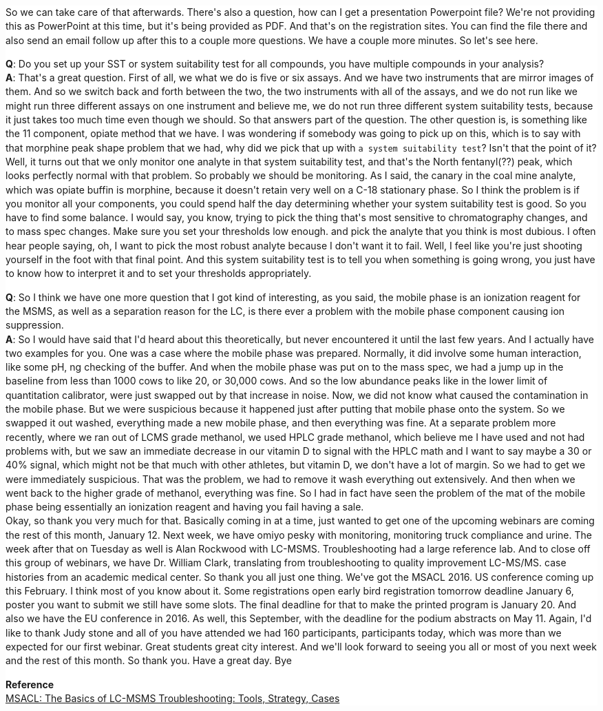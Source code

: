
So we can take care of that afterwards. There's also a question, how can I get a presentation Powerpoint file? We're not providing this as PowerPoint at this time, but it's being provided as PDF. And that's on the registration sites. You can find the file there and also send an email follow up after this to a couple more questions. We have a couple more minutes. So let's see here. 

<b>Q</b>: Do you set up your SST or system suitability test for all compounds, you have multiple compounds in your analysis?    
<b>A</b>: That's a great question. First of all, we what we do is five or six assays. And we have two instruments that are mirror images of them. And so we switch back and forth between the two, the two instruments with all of the assays, and we do not run like we might run three different assays on one instrument and believe me, we do not run three different system suitability tests, because it just takes too much time even though we should. So that answers part of the question. The other question is, is something like the 11 component, opiate method that we have. I was wondering if somebody was going to pick up on this, which is to say with that morphine peak shape problem that we had, why did we pick that up with `a system suitability test`? Isn't that the point of it? Well, it turns out that we only monitor one analyte in that system suitability test, and that's the North fentanyl(??) peak, which looks perfectly normal with that problem. So probably we should be monitoring. As I said, the canary in the coal mine analyte, which was opiate buffin is morphine, because it doesn't retain very well on a C-18 stationary phase. So I think the problem is if you monitor all your components, you could spend half the day determining whether your system suitability test is good. So you have to find some balance. I would say, you know, trying to pick the thing that's most sensitive to chromatography changes, and to mass spec changes. Make sure you set your thresholds low enough. and pick the analyte that you think is most dubious. I often hear people saying, oh, I want to pick the most robust analyte because I don't want it to fail. Well, I feel like you're just shooting yourself in the foot with that final point. And this system suitability test is to tell you when something is going wrong, you just have to know how to interpret it and to set your thresholds appropriately.  


<b>Q</b>: So I think we have one more question that I got kind of interesting, as you said, the mobile phase is an ionization reagent for the MSMS, as well as a separation reason for the LC, is there ever a problem with the mobile phase component causing ion suppression.   
<b>A</b>: So I would have said that I'd heard about this theoretically, but never encountered it until the last few years. And I actually have two examples for you. One was a case where the mobile phase was prepared. Normally, it did involve some human interaction, like some pH, ng checking of the buffer. And when the mobile phase was put on to the mass spec, we had a jump up in the baseline from less than 1000 cows to like 20, or 30,000 cows. And so the low abundance peaks like in the lower limit of quantitation calibrator, were just swapped out by that increase in noise. Now, we did not know what caused the contamination in the mobile phase. But we were suspicious because it happened just after putting that mobile phase onto the system. So we swapped it out washed, everything made a new mobile phase, and then everything was fine. At a separate problem more recently, where we ran out of LCMS grade methanol, we used HPLC grade methanol, which believe me I have used and not had problems with, but we saw an immediate decrease in our vitamin D to signal with the HPLC math and I want to say maybe a 30 or 40% signal, which might not be that much with other athletes, but vitamin D, we don't have a lot of margin. So we had to get we were immediately suspicious. That was the problem, we had to remove it wash everything out extensively. And then when we went back to the higher grade of methanol, everything was fine. So I had in fact have seen the problem of the mat of the mobile phase being essentially an ionization reagent and having you fail having a sale.  
Okay, so thank you very much for that. Basically coming in at a time, just wanted to get one of the upcoming webinars are coming the rest of this month, January 12. Next week, we have omiyo pesky with monitoring, monitoring truck compliance and urine. The week after that on Tuesday as well is Alan Rockwood with LC-MSMS. Troubleshooting had a large reference lab. And to close off this group of webinars, we have Dr. William Clark, translating from troubleshooting to quality improvement LC-MS/MS. case histories from an academic medical center. So thank you all just one thing. We've got the MSACL 2016. US conference coming up this February. I think most of you know about it. Some registrations open early bird registration tomorrow deadline January 6, poster you want to submit we still have some slots. The final deadline for that to make the printed program is January 20. And also we have the EU conference in 2016. As well, this September, with the deadline for the podium abstracts on May 11. Again, I'd like to thank Judy stone and all of you have attended we had 160 participants, participants today, which was more than we expected for our first webinar. Great students great city interest. And we'll look forward to seeing you all or most of you next week and the rest of this month. So thank you. Have a great day. Bye  

**Reference**  
[MSACL: The Basics of LC-MSMS Troubleshooting: Tools, Strategy, Cases](https://www.msacl.org/index.php?header=Learning_Center&tab=Video_Library&subtab=Search_Video_Library)